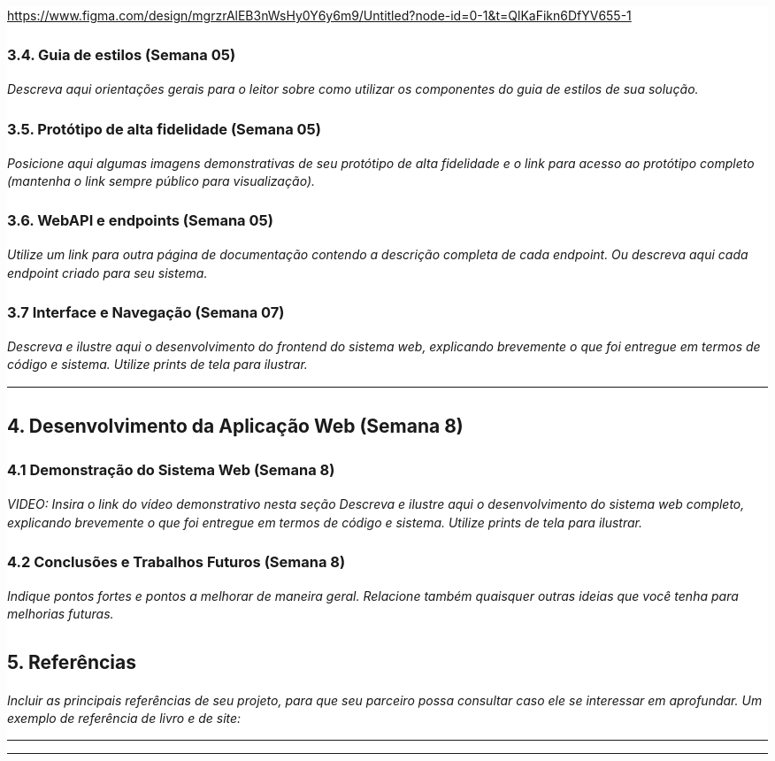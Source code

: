 https://www.figma.com/design/mgrzrAlEB3nWsHy0Y6y6m9/Untitled?node-id=0-1&t=QlKaFikn6DfYV655-1


### 3.4. Guia de estilos (Semana 05)

*Descreva aqui orientações gerais para o leitor sobre como utilizar os componentes do guia de estilos de sua solução.*


### 3.5. Protótipo de alta fidelidade (Semana 05)

*Posicione aqui algumas imagens demonstrativas de seu protótipo de alta fidelidade e o link para acesso ao protótipo completo (mantenha o link sempre público para visualização).*

### 3.6. WebAPI e endpoints (Semana 05)

*Utilize um link para outra página de documentação contendo a descrição completa de cada endpoint. Ou descreva aqui cada endpoint criado para seu sistema.*  

### 3.7 Interface e Navegação (Semana 07)

*Descreva e ilustre aqui o desenvolvimento do frontend do sistema web, explicando brevemente o que foi entregue em termos de código e sistema. Utilize prints de tela para ilustrar.*

---

## <a name="c4"></a>4. Desenvolvimento da Aplicação Web (Semana 8)

### 4.1 Demonstração do Sistema Web (Semana 8)

*VIDEO: Insira o link do vídeo demonstrativo nesta seção*
*Descreva e ilustre aqui o desenvolvimento do sistema web completo, explicando brevemente o que foi entregue em termos de código e sistema. Utilize prints de tela para ilustrar.*

### 4.2 Conclusões e Trabalhos Futuros (Semana 8)

*Indique pontos fortes e pontos a melhorar de maneira geral.*
*Relacione também quaisquer outras ideias que você tenha para melhorias futuras.*



## <a name="c5"></a>5. Referências

_Incluir as principais referências de seu projeto, para que seu parceiro possa consultar caso ele se interessar em aprofundar. Um exemplo de referência de livro e de site:_<br>

---
---
